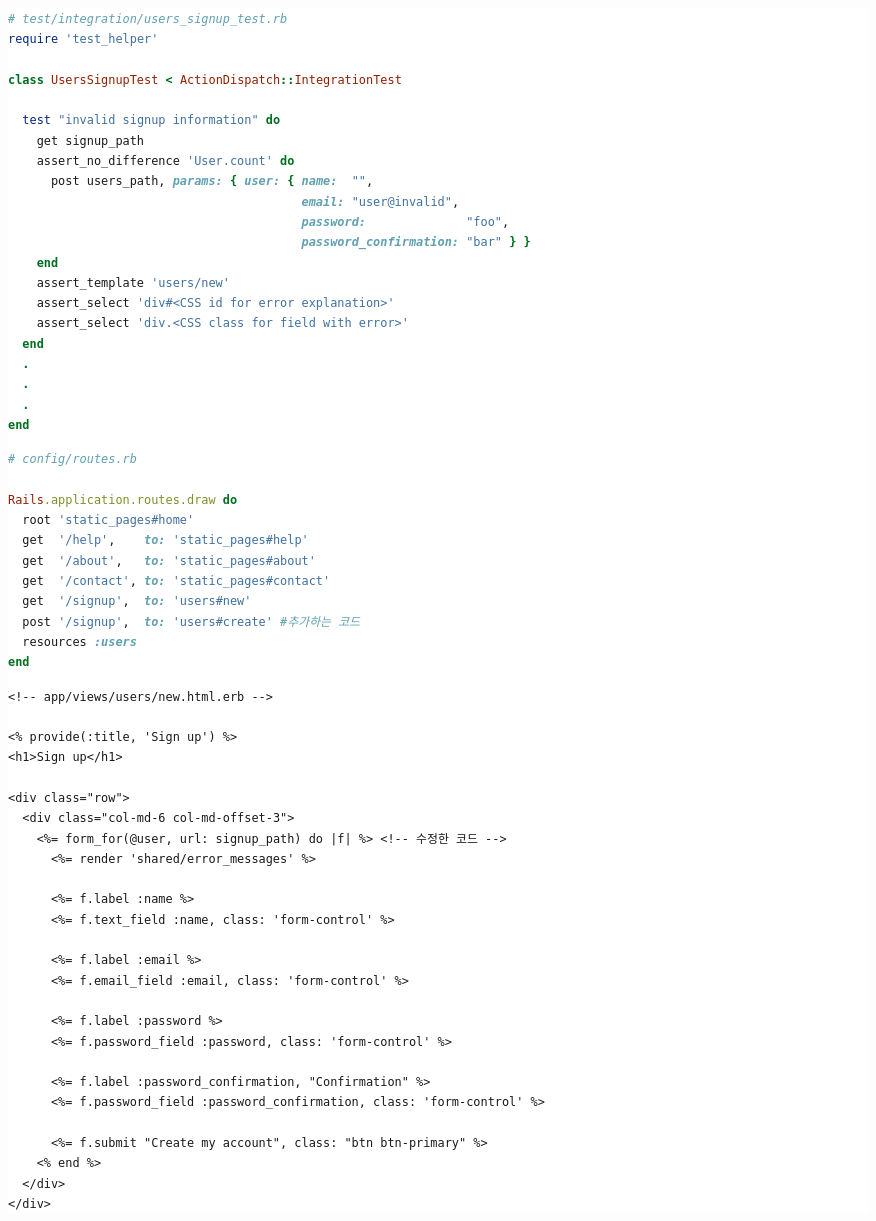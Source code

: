 ```ruby
# test/integration/users_signup_test.rb
require 'test_helper'

class UsersSignupTest < ActionDispatch::IntegrationTest

  test "invalid signup information" do
    get signup_path
    assert_no_difference 'User.count' do
      post users_path, params: { user: { name:  "",
                                         email: "user@invalid",
                                         password:              "foo",
                                         password_confirmation: "bar" } }
    end
    assert_template 'users/new'
    assert_select 'div#<CSS id for error explanation>'
    assert_select 'div.<CSS class for field with error>'
  end
  .
  .
  .
end
```

```ruby
# config/routes.rb

Rails.application.routes.draw do
  root 'static_pages#home'
  get  '/help',    to: 'static_pages#help'
  get  '/about',   to: 'static_pages#about'
  get  '/contact', to: 'static_pages#contact'
  get  '/signup',  to: 'users#new'
  post '/signup',  to: 'users#create' #추가하는 코드
  resources :users
end
```

```erb
<!-- app/views/users/new.html.erb -->

<% provide(:title, 'Sign up') %>
<h1>Sign up</h1>

<div class="row">
  <div class="col-md-6 col-md-offset-3">
    <%= form_for(@user, url: signup_path) do |f| %> <!-- 수정한 코드 -->
      <%= render 'shared/error_messages' %>

      <%= f.label :name %>
      <%= f.text_field :name, class: 'form-control' %>

      <%= f.label :email %>
      <%= f.email_field :email, class: 'form-control' %>

      <%= f.label :password %>
      <%= f.password_field :password, class: 'form-control' %>

      <%= f.label :password_confirmation, "Confirmation" %>
      <%= f.password_field :password_confirmation, class: 'form-control' %>

      <%= f.submit "Create my account", class: "btn btn-primary" %>
    <% end %>
  </div>
</div>
```